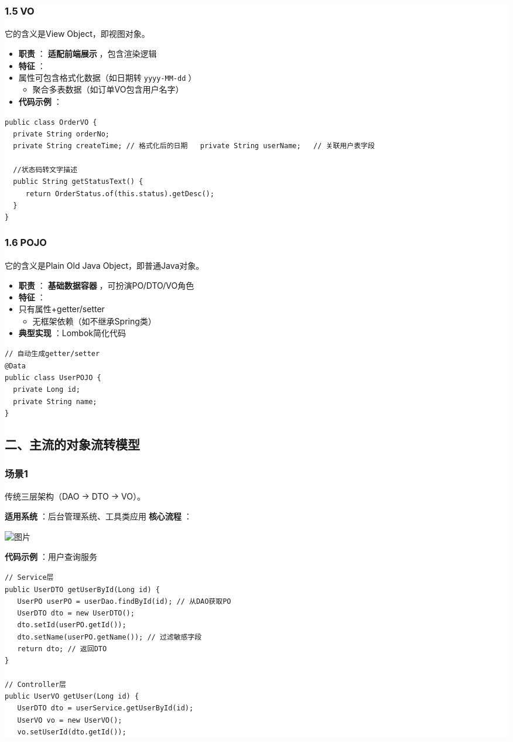 ### 1.5 VO

它的含义是View Object，即视图对象。

- **职责** ： **适配前端展示** ，包含渲染逻辑
- **特征** ：
- 属性可包含格式化数据（如日期转 `yyyy-MM-dd` ）
	- 聚合多表数据（如订单VO包含用户名字）
- **代码示例** ：
```
public class OrderVO {  
  private String orderNo;  
  private String createTime; // 格式化后的日期   private String userName;   // 关联用户表字段    
  
  //状态码转文字描述  
  public String getStatusText() {  
     return OrderStatus.of(this.status).getDesc();  
  }  
}
```

### 1.6 POJO

它的含义是Plain Old Java Object，即普通Java对象。

- **职责** ： **基础数据容器** ，可扮演PO/DTO/VO角色
- **特征** ：
- 只有属性+getter/setter
	- 无框架依赖（如不继承Spring类）
- **典型实现** ：Lombok简化代码
```
// 自动生成getter/setter  
@Data 
public class UserPOJO {  
  private Long id;  
  private String name;  
}
```

## 二、主流的对象流转模型

### 场景1

传统三层架构（DAO → DTO → VO）。

**适用系统** ：后台管理系统、工具类应用 **核心流程** ：

![图片](https://mmbiz.qpic.cn/sz_mmbiz_png/ibJZVicC7nz5gIg2BDY56XC8PPKo6PVgk3MblpCTHeEroCsKXibBG5f4UqeTp1EZ4FFt1OlQNU8mzViaK2ySP7I0Ew/640?wx_fmt=png&from=appmsg&wxfrom=5&wx_lazy=1&tp=webp)

**代码示例** ：用户查询服务

```
// Service层  
public UserDTO getUserById(Long id) {  
   UserPO userPO = userDao.findById(id); // 从DAO获取PO  
   UserDTO dto = new UserDTO();  
   dto.setId(userPO.getId());  
   dto.setName(userPO.getName()); // 过滤敏感字段  
   return dto; // 返回DTO  
}  

// Controller层  
public UserVO getUser(Long id) {  
   UserDTO dto = userService.getUserById(id);  
   UserVO vo = new UserVO();  
   vo.setUserId(dto.getId());  
```
